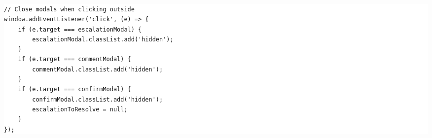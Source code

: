     // Close modals when clicking outside
    window.addEventListener('click', (e) => {
        if (e.target === escalationModal) {
            escalationModal.classList.add('hidden');
        }
        if (e.target === commentModal) {
            commentModal.classList.add('hidden');
        }
        if (e.target === confirmModal) {
            confirmModal.classList.add('hidden');
            escalationToResolve = null;
        }
    });
</script>
</body>
</html>
